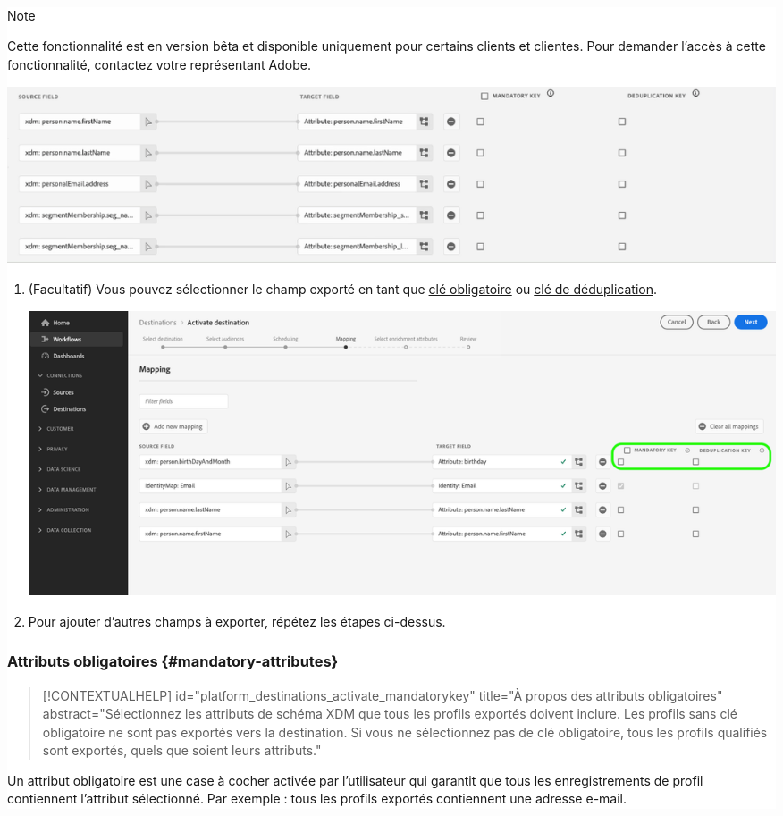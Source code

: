    >[!NOTE]
   >
   >Cette fonctionnalité est en version bêta et disponible uniquement pour certains clients et clientes. Pour demander l’accès à cette fonctionnalité, contactez votre représentant Adobe.

   ![Enregistrement montrant la réorganisation des champs de mapping par glisser-déposer.](../assets/ui/activate-batch-profile-destinations/reorder-fields.gif)

1. (Facultatif) Vous pouvez sélectionner le champ exporté en tant que [clé obligatoire](#mandatory-keys) ou [clé de déduplication](#deduplication-keys).

   ![Fenêtre modale présentant les attributs de profil qui peuvent être exportés vers la destination.](../assets/ui/activate-batch-profile-destinations/select-mandatory-deduplication-key.png)

1. Pour ajouter d’autres champs à exporter, répétez les étapes ci-dessus.

### Attributs obligatoires {#mandatory-attributes}

>[!CONTEXTUALHELP]
>id="platform_destinations_activate_mandatorykey"
>title="À propos des attributs obligatoires"
>abstract="Sélectionnez les attributs de schéma XDM que tous les profils exportés doivent inclure. Les profils sans clé obligatoire ne sont pas exportés vers la destination. Si vous ne sélectionnez pas de clé obligatoire, tous les profils qualifiés sont exportés, quels que soient leurs attributs."

Un attribut obligatoire est une case à cocher activée par l’utilisateur qui garantit que tous les enregistrements de profil contiennent l’attribut sélectionné. Par exemple : tous les profils exportés contiennent une adresse e-mail.
